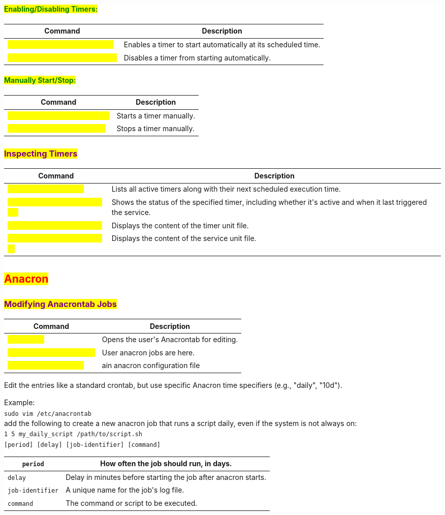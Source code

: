 #### <mark style="color:green;">Enabling/Disabling Timers:</mark>

<table data-header-hidden data-full-width="true"><thead><tr><th>Command</th><th>Description</th></tr></thead><tbody><tr><td><mark style="color:yellow;"><code>systemctl enable &#x3C;timer_name></code></mark></td><td>Enables a timer to start automatically at its scheduled time.</td></tr><tr><td><mark style="color:yellow;"><code>systemctl disable &#x3C;timer_name></code></mark></td><td>Disables a timer from starting automatically.</td></tr></tbody></table>

#### <mark style="color:green;">Manually Start/Stop:</mark>

<table data-header-hidden data-full-width="true"><thead><tr><th>Command</th><th>Description</th></tr></thead><tbody><tr><td><mark style="color:yellow;"><code>systemctl start &#x3C;timer_name></code></mark></td><td>Starts a timer manually.</td></tr><tr><td><mark style="color:yellow;"><code>systemctl stop &#x3C;timer_name></code></mark></td><td>Stops a timer manually.</td></tr></tbody></table>

### <mark style="color:purple;">Inspecting Timers</mark>

<table data-header-hidden data-full-width="true"><thead><tr><th>Command</th><th>Description</th></tr></thead><tbody><tr><td><mark style="color:yellow;"><code>systemctl list-timers</code></mark></td><td>Lists all active timers along with their next scheduled execution time.</td></tr><tr><td><mark style="color:yellow;"><code>systemctl status mytask.timer</code></mark></td><td>Shows the status of the specified timer, including whether it's active and when it last triggered the service.</td></tr><tr><td><mark style="color:yellow;"><code>systemctl cat mytask.timer</code></mark></td><td>Displays the content of the timer unit file.</td></tr><tr><td><mark style="color:yellow;"><code>systemctl cat mytask.service</code></mark></td><td>Displays the content of the service unit file.</td></tr></tbody></table>

## <mark style="color:red;">Anacron</mark>

### <mark style="color:purple;">Modifying Anacrontab Jobs</mark>

<table data-header-hidden data-full-width="true"><thead><tr><th>Command</th><th>Description</th></tr></thead><tbody><tr><td><mark style="color:yellow;"><code>crontab -e</code></mark></td><td>Opens the user's Anacrontab for editing.</td></tr><tr><td><mark style="color:yellow;"><code>ls -l /var/spool/anacron</code></mark></td><td>User anacron jobs are here.</td></tr><tr><td><mark style="color:yellow;"><code>ls -l /etc/anacrontab</code></mark></td><td>ain anacron configuration file</td></tr></tbody></table>

Edit the entries like a standard crontab, but use specific Anacron time specifiers (e.g., "daily", "10d").

Example:\
`sudo vim /etc/anacrontab`\
add the following to create a new anacron job that runs a script daily, even if the system is not always on:\
`1 5 my_daily_script /path/to/script.sh`\
`[period] [delay] [job-identifier] [command]`

| `period`         | How often the job should run, in days.                         |
| ---------------- | -------------------------------------------------------------- |
| `delay`          | Delay in minutes before starting the job after anacron starts. |
| `job-identifier` | A unique name for the job's log file.                          |
| `command`        | The command or script to be executed.                          |
